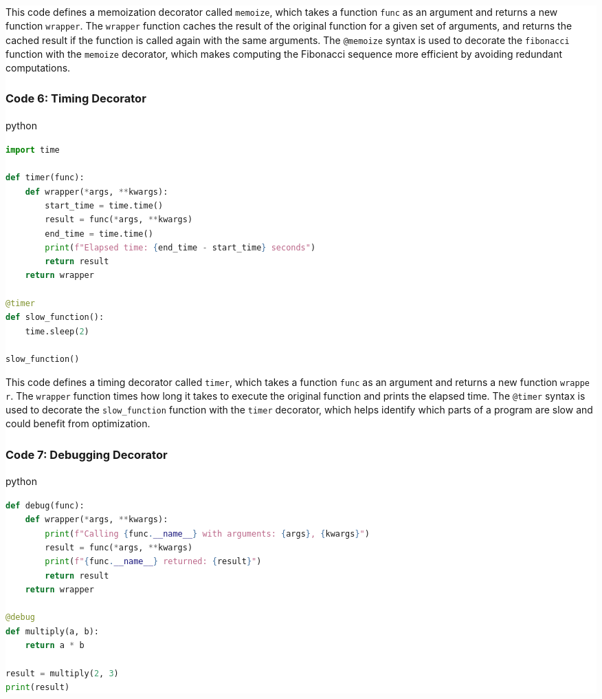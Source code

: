 This code defines a memoization decorator called `memoize`, which takes a function `func` as an argument and returns a new function `wrapper`. The `wrapper` function caches the result of the original function for a given set of arguments, and returns the cached result if the function is called again with the same arguments. The `@memoize` syntax is used to decorate the `fibonacci` function with the `memoize` decorator, which makes computing the Fibonacci sequence more efficient by avoiding redundant computations.

### Code 6: Timing Decorator

python

```python
import time

def timer(func):
    def wrapper(*args, **kwargs):
        start_time = time.time()
        result = func(*args, **kwargs)
        end_time = time.time()
        print(f"Elapsed time: {end_time - start_time} seconds")
        return result
    return wrapper

@timer
def slow_function():
    time.sleep(2)

slow_function()
```

This code defines a timing decorator called `timer`, which takes a function `func` as an argument and returns a new function `wrapper`. The `wrapper` function times how long it takes to execute the original function and prints the elapsed time. The `@timer` syntax is used to decorate the `slow_function` function with the `timer` decorator, which helps identify which parts of a program are slow and could benefit from optimization.

### Code 7: Debugging Decorator

python

```python
def debug(func):
    def wrapper(*args, **kwargs):
        print(f"Calling {func.__name__} with arguments: {args}, {kwargs}")
        result = func(*args, **kwargs)
        print(f"{func.__name__} returned: {result}")
        return result
    return wrapper

@debug
def multiply(a, b):
    return a * b

result = multiply(2, 3)
print(result)
```
